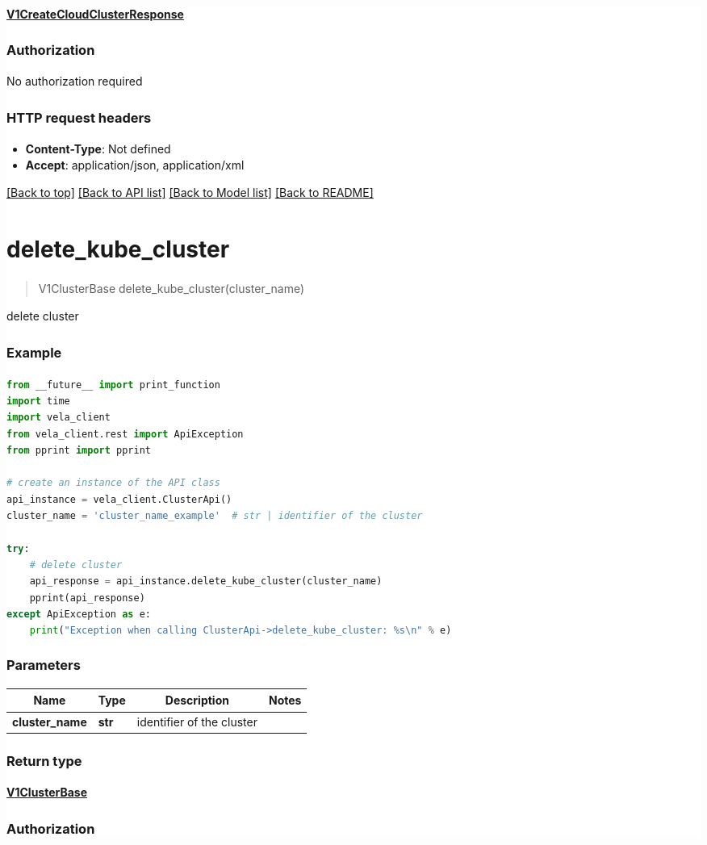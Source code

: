 [**V1CreateCloudClusterResponse**](V1CreateCloudClusterResponse.md)

### Authorization

No authorization required

### HTTP request headers

 - **Content-Type**: Not defined
 - **Accept**: application/json, application/xml

[[Back to top]](#) [[Back to API list]](../vela-client/README.md#documentation-for-api-endpoints) [[Back to Model list]](../vela-client/README.md#documentation-for-models) [[Back to README]](../vela-client/README.md)

# **delete_kube_cluster**
> V1ClusterBase delete_kube_cluster(cluster_name)

delete cluster

### Example

```python
from __future__ import print_function
import time
import vela_client
from vela_client.rest import ApiException
from pprint import pprint

# create an instance of the API class
api_instance = vela_client.ClusterApi()
cluster_name = 'cluster_name_example'  # str | identifier of the cluster

try:
    # delete cluster
    api_response = api_instance.delete_kube_cluster(cluster_name)
    pprint(api_response)
except ApiException as e:
    print("Exception when calling ClusterApi->delete_kube_cluster: %s\n" % e)
```

### Parameters

Name | Type | Description  | Notes
------------- | ------------- | ------------- | -------------
 **cluster_name** | **str**| identifier of the cluster | 

### Return type

[**V1ClusterBase**](V1ClusterBase.md)

### Authorization
